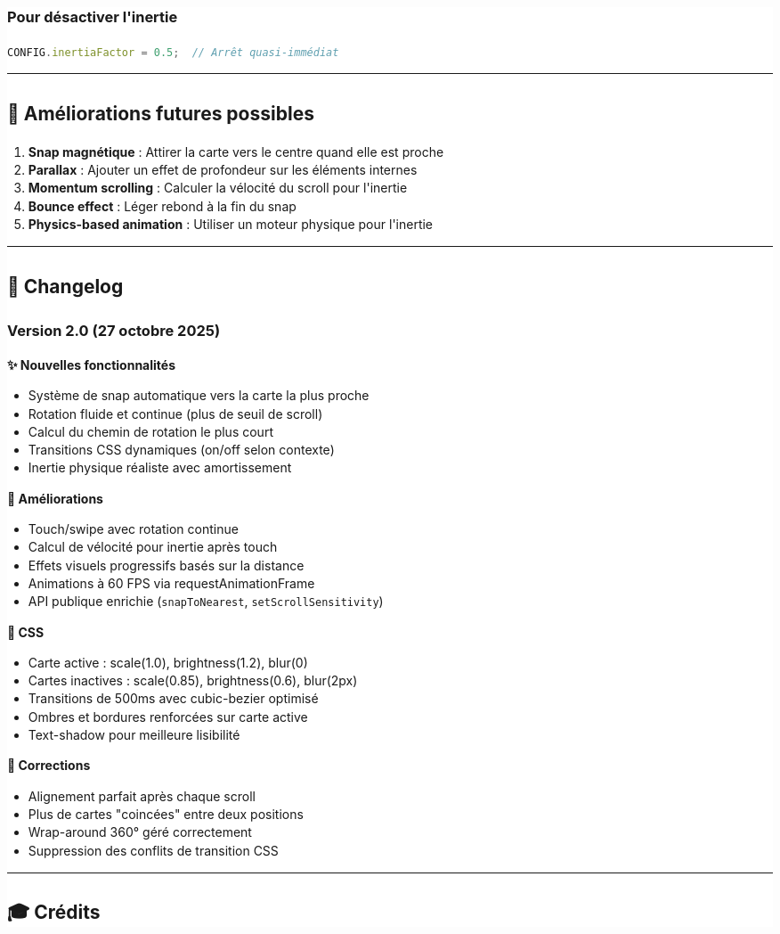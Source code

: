 ### Pour désactiver l'inertie
```javascript
CONFIG.inertiaFactor = 0.5;  // Arrêt quasi-immédiat
```

---

## 🔮 Améliorations futures possibles

1. **Snap magnétique** : Attirer la carte vers le centre quand elle est proche
2. **Parallax** : Ajouter un effet de profondeur sur les éléments internes
3. **Momentum scrolling** : Calculer la vélocité du scroll pour l'inertie
4. **Bounce effect** : Léger rebond à la fin du snap
5. **Physics-based animation** : Utiliser un moteur physique pour l'inertie

---

## 📝 Changelog

### Version 2.0 (27 octobre 2025)

**✨ Nouvelles fonctionnalités**
- Système de snap automatique vers la carte la plus proche
- Rotation fluide et continue (plus de seuil de scroll)
- Calcul du chemin de rotation le plus court
- Transitions CSS dynamiques (on/off selon contexte)
- Inertie physique réaliste avec amortissement

**🔧 Améliorations**
- Touch/swipe avec rotation continue
- Calcul de vélocité pour inertie après touch
- Effets visuels progressifs basés sur la distance
- Animations à 60 FPS via requestAnimationFrame
- API publique enrichie (`snapToNearest`, `setScrollSensitivity`)

**🎨 CSS**
- Carte active : scale(1.0), brightness(1.2), blur(0)
- Cartes inactives : scale(0.85), brightness(0.6), blur(2px)
- Transitions de 500ms avec cubic-bezier optimisé
- Ombres et bordures renforcées sur carte active
- Text-shadow pour meilleure lisibilité

**🐛 Corrections**
- Alignement parfait après chaque scroll
- Plus de cartes "coincées" entre deux positions
- Wrap-around 360° géré correctement
- Suppression des conflits de transition CSS

---

## 🎓 Crédits
